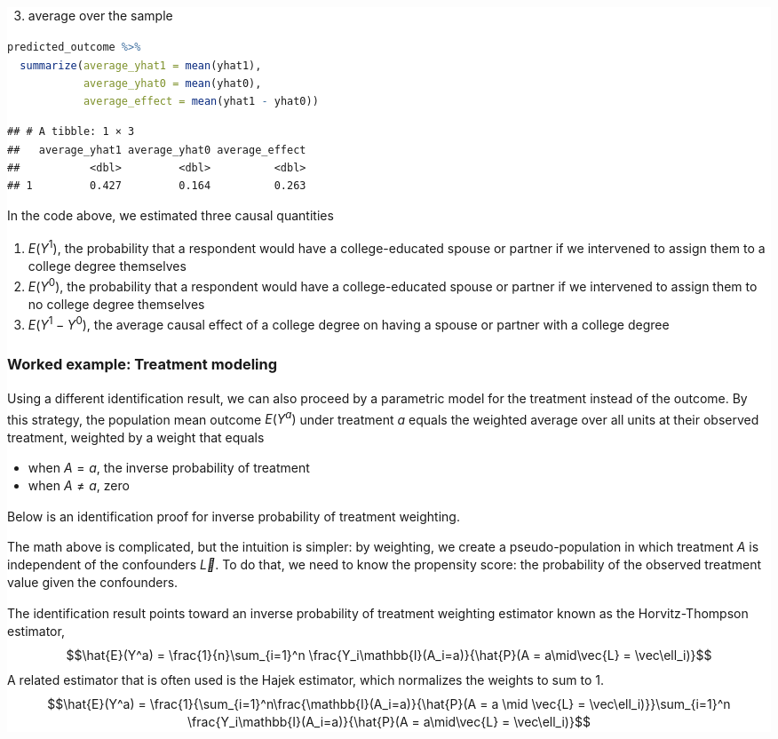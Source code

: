 3.  average over the sample

``` r
predicted_outcome %>%
  summarize(average_yhat1 = mean(yhat1),
            average_yhat0 = mean(yhat0),
            average_effect = mean(yhat1 - yhat0))
```

    ## # A tibble: 1 × 3
    ##   average_yhat1 average_yhat0 average_effect
    ##           <dbl>         <dbl>          <dbl>
    ## 1         0.427         0.164          0.263

In the code above, we estimated three causal quantities

1.  $E(Y^1)$, the probability that a respondent would have a
    college-educated spouse or partner if we intervened to assign them
    to a college degree themselves
2.  $E(Y^0)$, the probability that a respondent would have a
    college-educated spouse or partner if we intervened to assign them
    to no college degree themselves
3.  $E(Y^1-Y^0)$, the average causal effect of a college degree on
    having a spouse or partner with a college degree

### Worked example: Treatment modeling

Using a different identification result, we can also proceed by a
parametric model for the treatment instead of the outcome. By this
strategy, the population mean outcome $E(Y^a)$ under treatment $a$
equals the weighted average over all units at their observed treatment,
weighted by a weight that equals

- when $A = a$, the inverse probability of treatment
- when $A\neq a$, zero

Below is an identification proof for inverse probability of treatment
weighting.

The math above is complicated, but the intuition is simpler: by
weighting, we create a pseudo-population in which treatment $A$ is
independent of the confounders $\vec{L}$. To do that, we need to know
the propensity score: the probability of the observed treatment value
given the confounders.

The identification result points toward an inverse probability of
treatment weighting estimator known as the Horvitz-Thompson estimator,
$$\hat{E}(Y^a) = \frac{1}{n}\sum_{i=1}^n \frac{Y_i\mathbb{I}(A_i=a)}{\hat{P}(A = a\mid\vec{L} = \vec\ell_i)}$$
A related estimator that is often used is the Hajek estimator, which
normalizes the weights to sum to 1.
$$\hat{E}(Y^a) = \frac{1}{\sum_{i=1}^n\frac{\mathbb{I}(A_i=a)}{\hat{P}(A = a \mid \vec{L} = \vec\ell_i)}}\sum_{i=1}^n \frac{Y_i\mathbb{I}(A_i=a)}{\hat{P}(A = a\mid\vec{L} = \vec\ell_i)}$$
